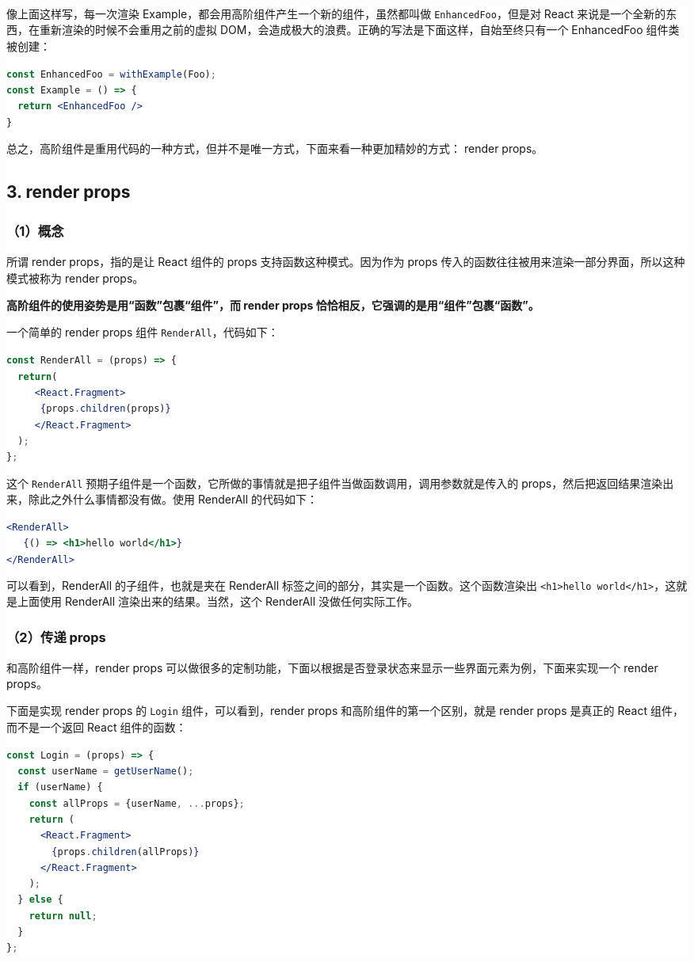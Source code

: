 像上面这样写，每一次渲染 Example，都会用高阶组件产生一个新的组件，虽然都叫做 `EnhancedFoo`，但是对 React 来说是一个全新的东西，在重新渲染的时候不会重用之前的虚拟 DOM，会造成极大的浪费。正确的写法是下面这样，自始至终只有一个 EnhancedFoo 组件类被创建：

```jsx
const EnhancedFoo = withExample(Foo);
const Example = () => {
  return <EnhancedFoo />
}
```

总之，高阶组件是重用代码的一种方式，但并不是唯一方式，下面来看一种更加精妙的方式： render props。

## 3. render props

### （1）概念

所谓 render props，指的是让 React 组件的 props 支持函数这种模式。因为作为 props 传入的函数往往被用来渲染一部分界面，所以这种模式被称为 render props。



**高阶组件的使用姿势是用“函数”包裹“组件”，而 render props 恰恰相反，它强调的是用“组件”包裹“函数”。**



一个简单的 render props 组件 `RenderAll`，代码如下：

```jsx
const RenderAll = (props) => {
  return(
     <React.Fragment>
      {props.children(props)}
     </React.Fragment>
  );
};
```

这个 `RenderAll` 预期子组件是一个函数，它所做的事情就是把子组件当做函数调用，调用参数就是传入的 props，然后把返回结果渲染出来，除此之外什么事情都没有做。使用 RenderAll 的代码如下：

```jsx
<RenderAll>
   {() => <h1>hello world</h1>}
</RenderAll>
```

可以看到，RenderAll 的子组件，也就是夹在 RenderAll 标签之间的部分，其实是一个函数。这个函数渲染出 `<h1>hello world</h1>`，这就是上面使用 RenderAll 渲染出来的结果。当然，这个 RenderAll 没做任何实际工作。

### （2）传递 props

和高阶组件一样，render props 可以做很多的定制功能，下面以根据是否登录状态来显示一些界面元素为例，下面来实现一个 render props。



下面是实现 render props 的 `Login` 组件，可以看到，render props 和高阶组件的第一个区别，就是 render props 是真正的 React 组件，而不是一个返回 React 组件的函数：

```jsx
const Login = (props) => {
  const userName = getUserName();
  if (userName) {
    const allProps = {userName, ...props};
    return (
      <React.Fragment>
        {props.children(allProps)}
      </React.Fragment>
    );
  } else {
    return null;
  }
};
```
